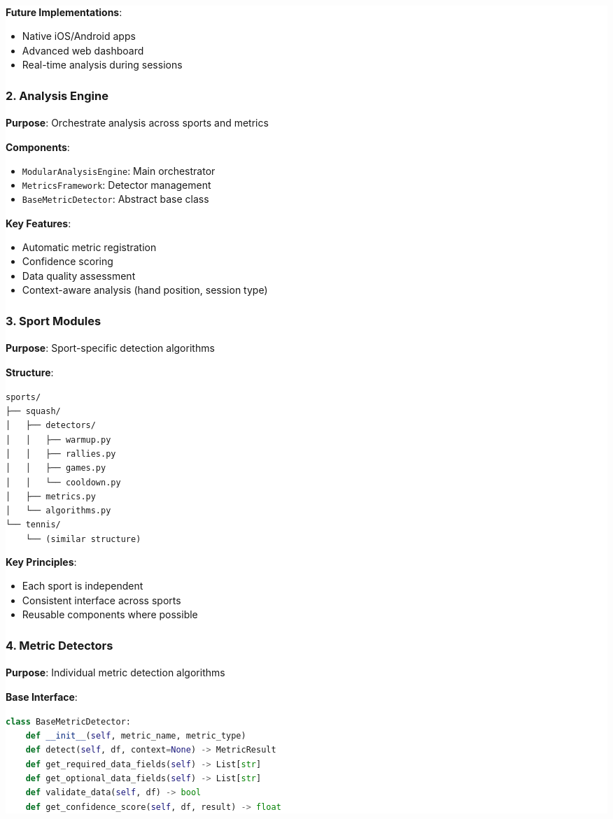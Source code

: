 **Future Implementations**:
- Native iOS/Android apps
- Advanced web dashboard
- Real-time analysis during sessions

### 2. Analysis Engine
**Purpose**: Orchestrate analysis across sports and metrics

**Components**:
- `ModularAnalysisEngine`: Main orchestrator
- `MetricsFramework`: Detector management
- `BaseMetricDetector`: Abstract base class

**Key Features**:
- Automatic metric registration
- Confidence scoring
- Data quality assessment
- Context-aware analysis (hand position, session type)

### 3. Sport Modules
**Purpose**: Sport-specific detection algorithms

**Structure**:
```
sports/
├── squash/
│   ├── detectors/
│   │   ├── warmup.py
│   │   ├── rallies.py
│   │   ├── games.py
│   │   └── cooldown.py
│   ├── metrics.py
│   └── algorithms.py
└── tennis/
    └── (similar structure)
```

**Key Principles**:
- Each sport is independent
- Consistent interface across sports
- Reusable components where possible

### 4. Metric Detectors
**Purpose**: Individual metric detection algorithms

**Base Interface**:
```python
class BaseMetricDetector:
    def __init__(self, metric_name, metric_type)
    def detect(self, df, context=None) -> MetricResult
    def get_required_data_fields(self) -> List[str]
    def get_optional_data_fields(self) -> List[str]
    def validate_data(self, df) -> bool
    def get_confidence_score(self, df, result) -> float
```
